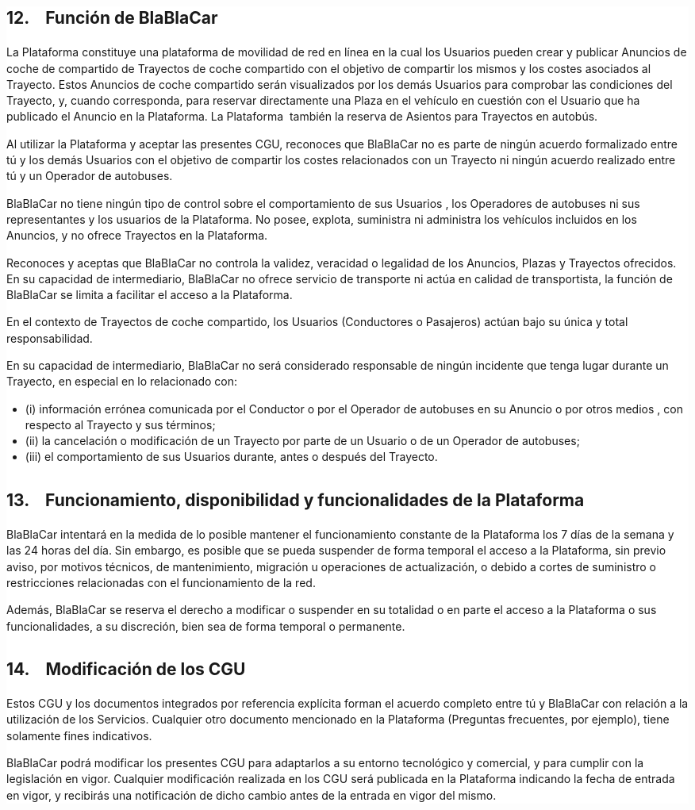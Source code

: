 12.    Función de BlaBlaCar
---------------------------

La Plataforma constituye una plataforma de movilidad de red en línea en la cual los Usuarios pueden crear y publicar Anuncios de coche de compartido de Trayectos de coche compartido con el objetivo de compartir los mismos y los costes asociados al Trayecto. Estos Anuncios de coche compartido serán visualizados por los demás Usuarios para comprobar las condiciones del Trayecto, y, cuando corresponda, para reservar directamente una Plaza en el vehículo en cuestión con el Usuario que ha publicado el Anuncio en la Plataforma. La Plataforma  también la reserva de Asientos para Trayectos en autobús.

Al utilizar la Plataforma y aceptar las presentes CGU, reconoces que BlaBlaCar no es parte de ningún acuerdo formalizado entre tú y los demás Usuarios con el objetivo de compartir los costes relacionados con un Trayecto ni ningún acuerdo realizado entre tú y un Operador de autobuses.

BlaBlaCar no tiene ningún tipo de control sobre el comportamiento de sus Usuarios , los Operadores de autobuses ni sus representantes y los usuarios de la Plataforma. No posee, explota, suministra ni administra los vehículos incluidos en los Anuncios, y no ofrece Trayectos en la Plataforma.

Reconoces y aceptas que BlaBlaCar no controla la validez, veracidad o legalidad de los Anuncios, Plazas y Trayectos ofrecidos. En su capacidad de intermediario, BlaBlaCar no ofrece servicio de transporte ni actúa en calidad de transportista, la función de BlaBlaCar se limita a facilitar el acceso a la Plataforma.

En el contexto de Trayectos de coche compartido, los Usuarios (Conductores o Pasajeros) actúan bajo su única y total responsabilidad.

En su capacidad de intermediario, BlaBlaCar no será considerado responsable de ningún incidente que tenga lugar durante un Trayecto, en especial en lo relacionado con:

* (i) información errónea comunicada por el Conductor o por el Operador de autobuses en su Anuncio o por otros medios , con respecto al Trayecto y sus términos;
* (ii) la cancelación o modificación de un Trayecto por parte de un Usuario o de un Operador de autobuses;
* (iii) el comportamiento de sus Usuarios durante, antes o después del Trayecto.

13.    Funcionamiento, disponibilidad y funcionalidades de la Plataforma
------------------------------------------------------------------------

BlaBlaCar intentará en la medida de lo posible mantener el funcionamiento constante de la Plataforma los 7 días de la semana y las 24 horas del día. Sin embargo, es posible que se pueda suspender de forma temporal el acceso a la Plataforma, sin previo aviso, por motivos técnicos, de mantenimiento, migración u operaciones de actualización, o debido a cortes de suministro o restricciones relacionadas con el funcionamiento de la red.

Además, BlaBlaCar se reserva el derecho a modificar o suspender en su totalidad o en parte el acceso a la Plataforma o sus funcionalidades, a su discreción, bien sea de forma temporal o permanente.

14.    Modificación de los CGU
------------------------------

Estos CGU y los documentos integrados por referencia explícita forman el acuerdo completo entre tú y BlaBlaCar con relación a la utilización de los Servicios. Cualquier otro documento mencionado en la Plataforma (Preguntas frecuentes, por ejemplo), tiene solamente fines indicativos.

BlaBlaCar podrá modificar los presentes CGU para adaptarlos a su entorno tecnológico y comercial, y para cumplir con la legislación en vigor. Cualquier modificación realizada en los CGU será publicada en la Plataforma indicando la fecha de entrada en vigor, y recibirás una notificación de dicho cambio antes de la entrada en vigor del mismo.
